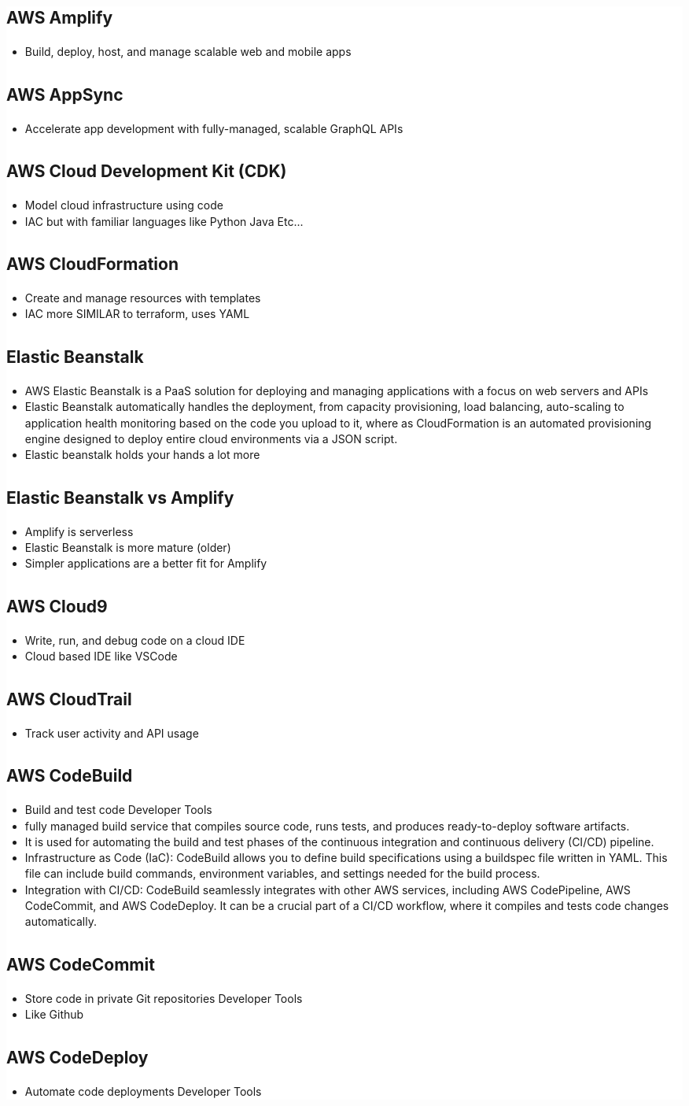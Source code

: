 ## AWS Amplify	
* Build, deploy, host, and manage scalable web and mobile apps

## AWS AppSync	
* Accelerate app development with fully-managed, scalable GraphQL APIs

## AWS Cloud Development Kit (CDK)	
* Model cloud infrastructure using code
* IAC but with familiar languages like Python Java Etc...


## AWS CloudFormation	
* Create and manage resources with templates
* IAC more SIMILAR to terraform, uses YAML


## Elastic Beanstalk
* AWS Elastic Beanstalk is a PaaS solution for deploying and managing applications with a focus on web servers and APIs
* Elastic Beanstalk automatically handles the deployment, from capacity provisioning, load balancing, auto-scaling to application health monitoring based on the code you upload to it, where as CloudFormation is an automated provisioning engine designed to deploy entire cloud environments via a JSON script.
* Elastic beanstalk holds your hands a lot more

## Elastic Beanstalk vs Amplify
* Amplify is serverless
* Elastic Beanstalk is more mature (older)
* Simpler applications are a better fit for Amplify

## AWS Cloud9	
* Write, run, and debug code on a cloud IDE
* Cloud based IDE like VSCode

## AWS CloudTrail	
* Track user activity and API usage

## AWS CodeBuild	
* Build and test code	Developer Tools
* fully managed build service that compiles source code, runs tests, and produces ready-to-deploy software artifacts.
* It is used for automating the build and test phases of the continuous integration and continuous delivery (CI/CD) pipeline.
* Infrastructure as Code (IaC): CodeBuild allows you to define build specifications using a buildspec file written in YAML. This file can include build commands, environment variables, and settings needed for the build process.
* Integration with CI/CD: CodeBuild seamlessly integrates with other AWS services, including AWS CodePipeline, AWS CodeCommit, and AWS CodeDeploy. It can be a crucial part of a CI/CD workflow, where it compiles and tests code changes automatically.
## AWS CodeCommit	
* Store code in private Git repositories	Developer Tools
* Like Github
## AWS CodeDeploy	
* Automate code deployments	Developer Tools